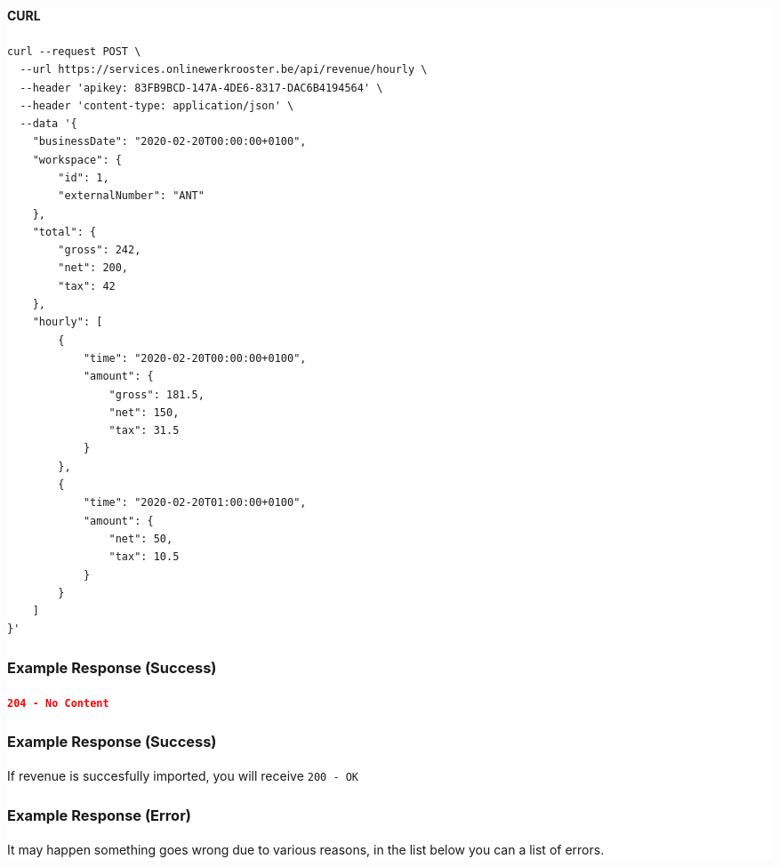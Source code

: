 #### CURL

```
curl --request POST \
  --url https://services.onlinewerkrooster.be/api/revenue/hourly \
  --header 'apikey: 83FB9BCD-147A-4DE6-8317-DAC6B4194564' \
  --header 'content-type: application/json' \
  --data '{
	"businessDate": "2020-02-20T00:00:00+0100",
	"workspace": {
		"id": 1,
		"externalNumber": "ANT"
	},
	"total": {
		"gross": 242,
		"net": 200,
		"tax": 42
	},
	"hourly": [
		{
			"time": "2020-02-20T00:00:00+0100",
			"amount": {
				"gross": 181.5,
				"net": 150,
				"tax": 31.5
			}
		},
		{
			"time": "2020-02-20T01:00:00+0100",
			"amount": {
				"net": 50,
				"tax": 10.5
			}
		}
	]
}'
```

### Example Response (Success)

```json
204 - No Content
```


### Example Response (Success)

If revenue is succesfully imported, you will receive `200 - OK`

### Example Response (Error)

It may happen something goes wrong due to various reasons, in the list below you can a list of errors.
